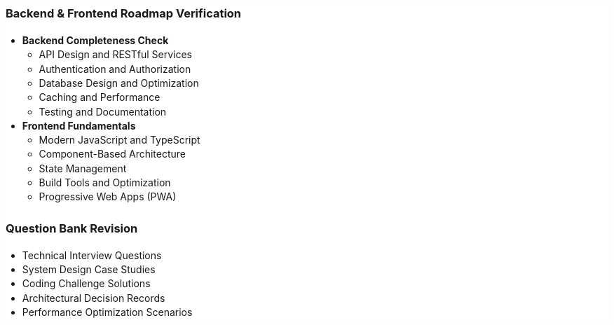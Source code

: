 ### Backend & Frontend Roadmap Verification

- **Backend Completeness Check**
  - API Design and RESTful Services
  - Authentication and Authorization
  - Database Design and Optimization
  - Caching and Performance
  - Testing and Documentation
- **Frontend Fundamentals**
  - Modern JavaScript and TypeScript
  - Component-Based Architecture
  - State Management
  - Build Tools and Optimization
  - Progressive Web Apps (PWA)

### Question Bank Revision

- Technical Interview Questions
- System Design Case Studies
- Coding Challenge Solutions
- Architectural Decision Records
- Performance Optimization Scenarios
